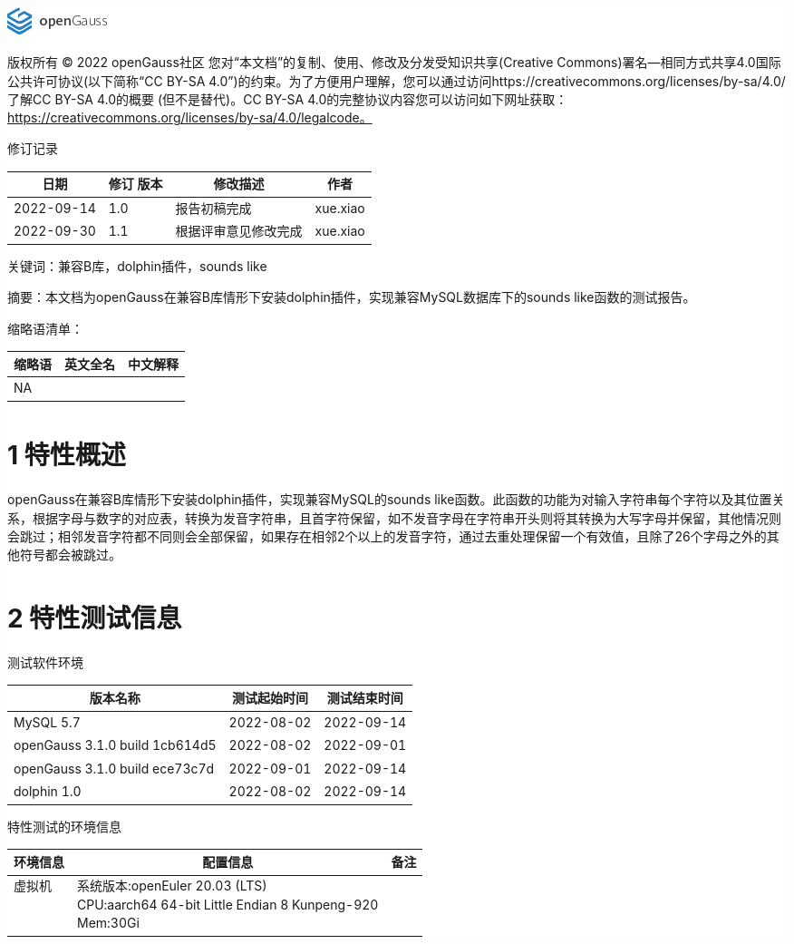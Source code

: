 ![avatar](../../images/openGauss.png)

版权所有 © 2022  openGauss社区
 您对“本文档”的复制、使用、修改及分发受知识共享(Creative Commons)署名—相同方式共享4.0国际公共许可协议(以下简称“CC BY-SA 4.0”)的约束。为了方便用户理解，您可以通过访问https://creativecommons.org/licenses/by-sa/4.0/ 了解CC BY-SA 4.0的概要 (但不是替代)。CC BY-SA 4.0的完整协议内容您可以访问如下网址获取：https://creativecommons.org/licenses/by-sa/4.0/legalcode。

修订记录

| 日期 | 修订   版本 | 修改描述 | 作者 |
| ---- | ----------- | -------- | ---- |
| 2022-09-14 | 1.0 | 报告初稿完成 | xue.xiao |
| 2022-09-30 | 1.1 | 根据评审意见修改完成 | xue.xiao |
 
关键词：兼容B库，dolphin插件，sounds like

摘要：本文档为openGauss在兼容B库情形下安装dolphin插件，实现兼容MySQL数据库下的sounds like函数的测试报告。

缩略语清单：

| 缩略语 | 英文全名 | 中文解释 |
| ------ | -------- | -------- |
| NA |          |          |

# 1     特性概述

openGauss在兼容B库情形下安装dolphin插件，实现兼容MySQL的sounds like函数。此函数的功能为对输入字符串每个字符以及其位置关系，根据字母与数字的对应表，转换为发音字符串，且首字符保留，如不发音字母在字符串开头则将其转换为大写字母并保留，其他情况则会跳过；相邻发音字符都不同则会全部保留，如果存在相邻2个以上的发音字符，通过去重处理保留一个有效值，且除了26个字母之外的其他符号都会被跳过。

# 2     特性测试信息

测试软件环境

| 版本名称 | 测试起始时间 | 测试结束时间 |
| -------- | ------------ | ------------ |
| MySQL 5.7 | 2022-08-02 | 2022-09-14 |
| openGauss 3.1.0 build 1cb614d5 | 2022-08-02 | 2022-09-01 |
| openGauss 3.1.0 build ece73c7d | 2022-09-01 | 2022-09-14 |
| dolphin 1.0 | 2022-08-02 | 2022-09-14 |

特性测试的环境信息

| 环境信息 | 配置信息 | 备注 |
| -------- | ------------ | ---- |
| 虚拟机 |系统版本:openEuler 20.03 (LTS)<br />CPU:aarch64 64-bit Little Endian 8 Kunpeng-920<br />Mem:30Gi ||
